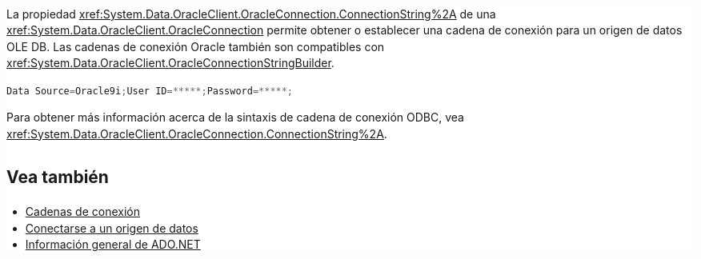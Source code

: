  La propiedad <xref:System.Data.OracleClient.OracleConnection.ConnectionString%2A> de una <xref:System.Data.OracleClient.OracleConnection> permite obtener o establecer una cadena de conexión para un origen de datos OLE DB. Las cadenas de conexión Oracle también son compatibles con <xref:System.Data.OracleClient.OracleConnectionStringBuilder>.  
  
```csharp
Data Source=Oracle9i;User ID=*****;Password=*****;  
```  
  
 Para obtener más información acerca de la sintaxis de cadena de conexión ODBC, vea <xref:System.Data.OracleClient.OracleConnection.ConnectionString%2A>.  
  
## <a name="see-also"></a>Vea también

- [Cadenas de conexión](connection-strings.md)
- [Conectarse a un origen de datos](connecting-to-a-data-source.md)
- [Información general de ADO.NET](ado-net-overview.md)
